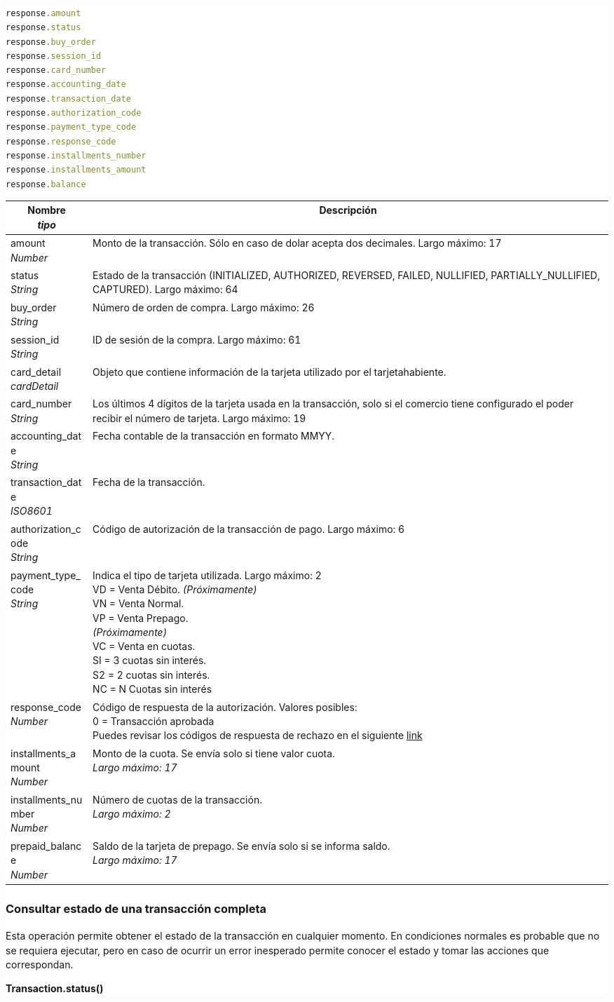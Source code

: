 ```javascript
response.amount
response.status
response.buy_order
response.session_id
response.card_number
response.accounting_date
response.transaction_date
response.authorization_code
response.payment_type_code
response.response_code
response.installments_number
response.installments_amount
response.balance
```

Nombre  <br> <i> tipo </i> | Descripción
------   | -----------
amount  <br> <i> Number </i> | Monto de la transacción. Sólo en caso de dolar acepta dos decimales. Largo máximo: 17
status  <br> <i> String </i> | Estado de la transacción (INITIALIZED, AUTHORIZED, REVERSED, FAILED, NULLIFIED, PARTIALLY_NULLIFIED, CAPTURED). Largo máximo: 64
buy_order  <br> <i> String </i> | Número de orden de compra. Largo máximo: 26
session_id  <br> <i> String </i> | ID de sesión de la compra. Largo máximo: 61
card_detail  <br> <i> cardDetail </i> | Objeto que contiene información de la tarjeta utilizado por el tarjetahabiente.
card_number  <br> <i> String </i> | Los últimos 4 dígitos de la tarjeta usada en la transacción, solo si el comercio tiene configurado el poder recibir el número de tarjeta. Largo máximo: 19
accounting_date  <br> <i> String </i> | Fecha contable de la transacción en formato MMYY.
transaction_date  <br> <i> ISO8601 </i> | Fecha de la transacción.
authorization_code  <br> <i> String </i> | Código de autorización de la transacción de pago. Largo máximo: 6
payment_type_code  <br> <i> String </i> | Indica el tipo de tarjeta utilizada. Largo máximo: 2 <br> VD = Venta Débito. <i> (Próximamente) </i> <br> VN = Venta Normal. <br> VP = Venta Prepago.<br> <i> (Próximamente)</i> <br> VC = Venta en cuotas. <br> SI = 3 cuotas sin interés. <br> S2 = 2 cuotas sin interés. <br> NC = N Cuotas sin interés
response_code  <br> <i> Number </i> | Código de respuesta de la autorización. Valores posibles: <br> 0 = Transacción aprobada <br> Puedes revisar los códigos de respuesta de rechazo en el siguiente [link](/producto/webpay#codigos-de-respuesta-de-autorizacion)
installments_amount <br> <i> Number </i> | Monto de la cuota. Se envía solo si tiene valor cuota. <br> <i> Largo máximo: 17 </i>
installments_number <br> <i> Number </i> | Número de cuotas de la transacción. <br> <i>Largo máximo: 2 </i>
prepaid_balance <br> <i> Number </i> | Saldo de la tarjeta de prepago. Se envía solo si se informa saldo. <br> <i> Largo máximo: 17 </i>

### Consultar estado de una transacción completa

Esta operación permite obtener el estado de la transacción en cualquier momento. En condiciones normales es probable que no se requiera ejecutar, pero en caso de ocurrir un error inesperado permite conocer el estado y tomar las acciones que correspondan.

<strong>Transaction.status()</strong>
